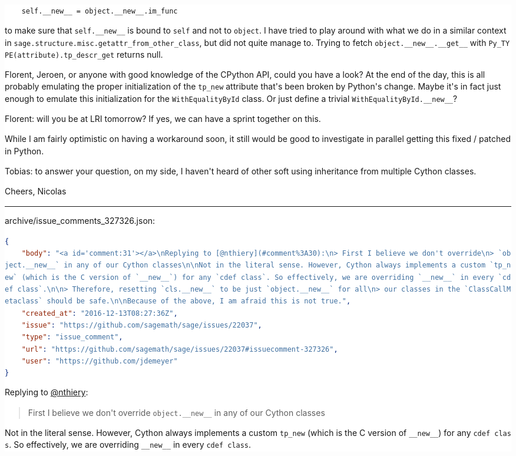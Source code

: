 ```
    self.__new__ = object.__new__.im_func
```

to make sure that `self.__new__` is bound to `self` and not to
`object`. I have tried to play around with what we do in a similar
context in `sage.structure.misc.getattr_from_other_class`, but did not
quite manage to. Trying to fetch `object.__new__.__get__` with
`Py_TYPE(attribute).tp_descr_get` returns null.

Florent, Jeroen, or anyone with good knowledge of the CPython API,
could you have a look? At the end of the day, this is all probably
emulating the proper initialization of the `tp_new` attribute that's
been broken by Python's change. Maybe it's in fact just enough to
emulate this initialization for the `WithEqualityById` class. Or just
define a trivial `WithEqualityById.__new__`?

Florent: will you be at LRI tomorrow? If yes, we can have a sprint
together on this.

While I am fairly optimistic on having a workaround soon, it still
would be good to investigate in parallel getting this fixed / patched
in Python.

Tobias: to answer your question, on my side, I haven't heard of other
soft using inheritance from multiple Cython classes.

Cheers,
                        Nicolas



---

archive/issue_comments_327326.json:
```json
{
    "body": "<a id='comment:31'></a>\nReplying to [@nthiery](#comment%3A30):\n> First I believe we don't override\n> `object.__new__` in any of our Cython classes\n\nNot in the literal sense. However, Cython always implements a custom `tp_new` (which is the C version of `__new__`) for any `cdef class`. So effectively, we are overriding `__new__` in every `cdef class`.\n\n> Therefore, resetting `cls.__new__` to be just `object.__new__` for all\n> our classes in the `ClassCallMetaclass` should be safe.\n\nBecause of the above, I am afraid this is not true.",
    "created_at": "2016-12-13T08:27:36Z",
    "issue": "https://github.com/sagemath/sage/issues/22037",
    "type": "issue_comment",
    "url": "https://github.com/sagemath/sage/issues/22037#issuecomment-327326",
    "user": "https://github.com/jdemeyer"
}
```

<a id='comment:31'></a>
Replying to [@nthiery](#comment%3A30):
> First I believe we don't override
> `object.__new__` in any of our Cython classes

Not in the literal sense. However, Cython always implements a custom `tp_new` (which is the C version of `__new__`) for any `cdef class`. So effectively, we are overriding `__new__` in every `cdef class`.
